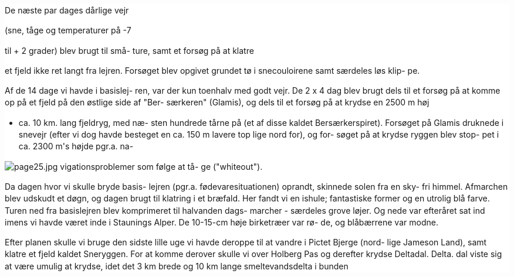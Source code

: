 De næste par dages dårlige vejr

(sne, tåge og temperaturer på -7

til + 2 grader) blev brugt til små-
ture, samt et forsøg på at klatre

et fjeld ikke ret langt fra lejren.
Forsøget blev opgivet grundet tø i
snecouloirene samt særdeles løs klip-
pe.

Af de 14 dage vi havde i basislej-
ren, var der kun toenhalv med godt
vejr. De 2 x 4 dag blev brugt dels
til et forsøg på at komme op på et
fjeld på den østlige side af "Ber-
særkeren" (Glamis), og dels til et
forsøg på at krydse en 2500 m høj

- ca. 10 km. lang fjeldryg, med næ-
sten hundrede tårne på (et af disse
kaldet Bersærkerspiret). Forsøget
på Glamis druknede i snevejr (efter
vi dog havde besteget en ca. 150 m
lavere top lige nord for), og for-
søget på at krydse ryggen blev stop-
pet i ca. 2300 m's højde pgr.a. na-




![page25.jpg](/1983/DB-1983-4/page25.jpg)
vigationsproblemer som følge at tå-
ge ("whiteout").

Da dagen hvor vi skulle bryde basis-
lejren (pgr.a. fødevaresituationen)
oprandt, skinnede solen fra en sky-
fri himmel. Afmarchen blev udskudt
et døgn, og dagen brugt til klatring
i et bræfald. Her fandt vi en ishule;
fantastiske former og en utrolig blå
farve. Turen ned fra basislejren
blev komprimeret til halvanden dags-
marcher - særdeles grove løjer. Og
nede var efteråret sat ind imens vi
havde været inde i Staunings Alper.
De 10-15-cm høje birketræer var rø-
de, og blåbærrene var modne.

Efter planen skulle vi bruge den
sidste lille uge vi havde deroppe
til at vandre i Pictet Bjerge (nord-
lige Jameson Land), samt klatre et
fjeld kaldet Sneryggen. For at komme
derover skulle vi over Holberg Pas
og derefter krydse Deltadal. Delta.
dal viste sig at være umulig at
krydse, idet det 3 km brede og 10
km lange smeltevandsdelta i bunden

